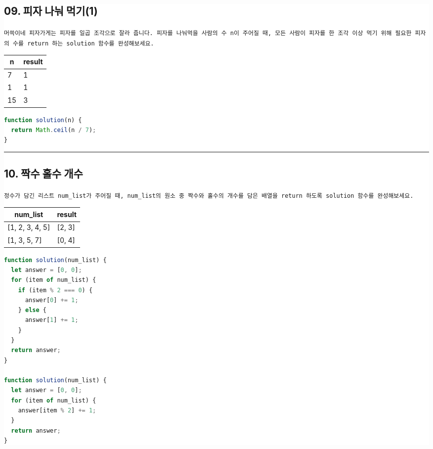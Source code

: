 
## 09. 피자 나눠 먹기(1)

```bash
머쓱이네 피자가게는 피자를 일곱 조각으로 잘라 줍니다. 피자를 나눠먹을 사람의 수 n이 주어질 때, 모든 사람이 피자를 한 조각 이상 먹기 위해 필요한 피자의 수를 return 하는 solution 함수를 완성해보세요.
```

| n   | result |
| --- | ------ |
| 7   | 1      |
| 1   | 1      |
| 15  | 3      |

```js
function solution(n) {
  return Math.ceil(n / 7);
}
```

---

## 10. 짝수 홀수 개수

```bash
정수가 담긴 리스트 num_list가 주어질 때, num_list의 원소 중 짝수와 홀수의 개수를 담은 배열을 return 하도록 solution 함수를 완성해보세요.
```

| num_list        | result |
| --------------- | ------ |
| [1, 2, 3, 4, 5] | [2, 3] |
| [1, 3, 5, 7]    | [0, 4] |

```js
function solution(num_list) {
  let answer = [0, 0];
  for (item of num_list) {
    if (item % 2 === 0) {
      answer[0] += 1;
    } else {
      answer[1] += 1;
    }
  }
  return answer;
}

function solution(num_list) {
  let answer = [0, 0];
  for (item of num_list) {
    answer[item % 2] += 1;
  }
  return answer;
}
```

